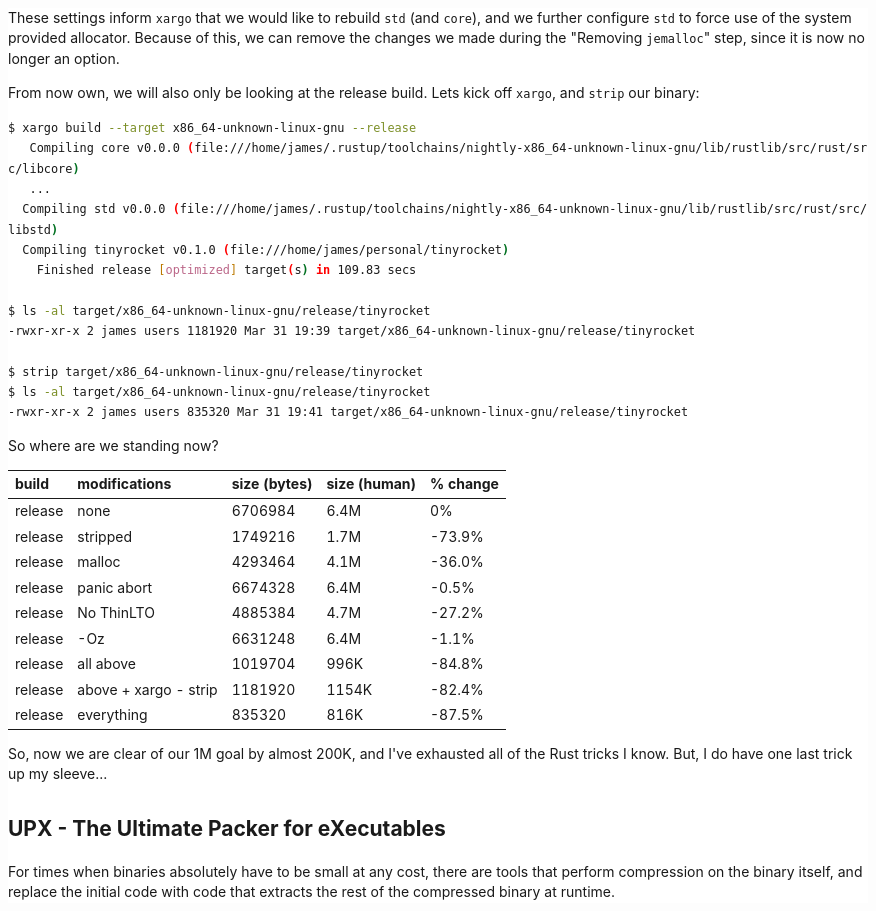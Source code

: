 These settings inform `xargo` that we would like to rebuild `std` (and `core`), and we further configure `std` to force use of the system provided allocator. Because of this, we can remove the changes we made during the "Removing `jemalloc`" step, since it is now no longer an option.

From now own, we will also only be looking at the release build. Lets kick off `xargo`, and `strip` our binary:

```bash
$ xargo build --target x86_64-unknown-linux-gnu --release
   Compiling core v0.0.0 (file:///home/james/.rustup/toolchains/nightly-x86_64-unknown-linux-gnu/lib/rustlib/src/rust/src/libcore)
   ...
  Compiling std v0.0.0 (file:///home/james/.rustup/toolchains/nightly-x86_64-unknown-linux-gnu/lib/rustlib/src/rust/src/libstd)
  Compiling tinyrocket v0.1.0 (file:///home/james/personal/tinyrocket)
    Finished release [optimized] target(s) in 109.83 secs

$ ls -al target/x86_64-unknown-linux-gnu/release/tinyrocket
-rwxr-xr-x 2 james users 1181920 Mar 31 19:39 target/x86_64-unknown-linux-gnu/release/tinyrocket

$ strip target/x86_64-unknown-linux-gnu/release/tinyrocket
$ ls -al target/x86_64-unknown-linux-gnu/release/tinyrocket
-rwxr-xr-x 2 james users 835320 Mar 31 19:41 target/x86_64-unknown-linux-gnu/release/tinyrocket
```

So where are we standing now?

| build   | modifications           | size (bytes) | size (human) | % change |
| :----   | :------------           | :----------- | :----------- | :------- |
| release | none                    | 6706984      | 6.4M         | 0%       |
| release | stripped                | 1749216      | 1.7M         | -73.9%   |
| release | malloc                  | 4293464      | 4.1M         | -36.0%   |
| release | panic abort             | 6674328      | 6.4M         | -0.5%    |
| release | No ThinLTO              | 4885384      | 4.7M         | -27.2%   |
| release | -Oz                     | 6631248      | 6.4M         | -1.1%    |
| release | all above               | 1019704      | 996K         | -84.8%   |
| release | above + xargo - strip   | 1181920      | 1154K        | -82.4%   |
| release | everything              | 835320       | 816K         | -87.5%   |

So, now we are clear of our 1M goal by almost 200K, and I've exhausted all of the Rust tricks I know. But, I do have one last trick up my sleeve...

## UPX - The Ultimate Packer for eXecutables

For times when binaries absolutely have to be small at any cost, there are tools that perform compression on the binary itself, and replace the initial code with code that extracts the rest of the compressed binary at runtime.


[@spacekookie]: https://github.com/spacekookie
[open source project]: https://github.com/qaul/qaul.net
[hacker news]: https://news.ycombinator.com/item?id=16727584
[reddit]: https://www.reddit.com/r/rust/
[twitter]: https://twitter.com/bitshiftmask/status/980379765726203905
[repository]: https://github.com/spacekookie/tinyrocket
[my current employer]: https://github.com/geeny/linux-hub-sdk
[in Rust]: https://github.com/rust-lang-nursery/embedded-wg
[spacekookie's repo]: https://github.com/spacekookie/tinyrocket
[`jemalloc`]: http://jemalloc.net/
[`xargo`]: https://github.com/japaric/xargo
[system allocator]: https://github.com/spacekookie/tinyrocket/compare/05292e0...f9e628a
[Abort on Panic]: https://github.com/spacekookie/tinyrocket/compare/f9e628a...cb8acbb
[Disable ThinLTO]: https://github.com/spacekookie/tinyrocket/compare/cb8acbb...5138ad0
[Optimize for binary size]: https://github.com/spacekookie/tinyrocket/compare/5138ad0...b6891fd
[using `xargo`]: https://github.com/spacekookie/tinyrocket/compare/b6891fd...ea325cd
[upx]: https://upx.github.io/